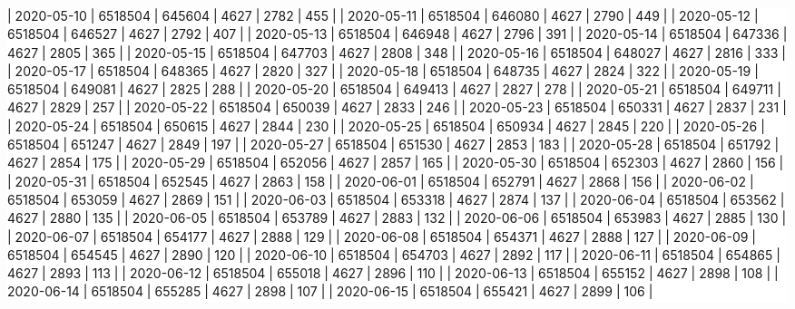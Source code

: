 | 2020-05-10 | 6518504 | 645604 | 4627 | 2782 | 455 |
| 2020-05-11 | 6518504 | 646080 | 4627 | 2790 | 449 |
| 2020-05-12 | 6518504 | 646527 | 4627 | 2792 | 407 |
| 2020-05-13 | 6518504 | 646948 | 4627 | 2796 | 391 |
| 2020-05-14 | 6518504 | 647336 | 4627 | 2805 | 365 |
| 2020-05-15 | 6518504 | 647703 | 4627 | 2808 | 348 |
| 2020-05-16 | 6518504 | 648027 | 4627 | 2816 | 333 |
| 2020-05-17 | 6518504 | 648365 | 4627 | 2820 | 327 |
| 2020-05-18 | 6518504 | 648735 | 4627 | 2824 | 322 |
| 2020-05-19 | 6518504 | 649081 | 4627 | 2825 | 288 |
| 2020-05-20 | 6518504 | 649413 | 4627 | 2827 | 278 |
| 2020-05-21 | 6518504 | 649711 | 4627 | 2829 | 257 |
| 2020-05-22 | 6518504 | 650039 | 4627 | 2833 | 246 |
| 2020-05-23 | 6518504 | 650331 | 4627 | 2837 | 231 |
| 2020-05-24 | 6518504 | 650615 | 4627 | 2844 | 230 |
| 2020-05-25 | 6518504 | 650934 | 4627 | 2845 | 220 |
| 2020-05-26 | 6518504 | 651247 | 4627 | 2849 | 197 |
| 2020-05-27 | 6518504 | 651530 | 4627 | 2853 | 183 |
| 2020-05-28 | 6518504 | 651792 | 4627 | 2854 | 175 |
| 2020-05-29 | 6518504 | 652056 | 4627 | 2857 | 165 |
| 2020-05-30 | 6518504 | 652303 | 4627 | 2860 | 156 |
| 2020-05-31 | 6518504 | 652545 | 4627 | 2863 | 158 |
| 2020-06-01 | 6518504 | 652791 | 4627 | 2868 | 156 |
| 2020-06-02 | 6518504 | 653059 | 4627 | 2869 | 151 |
| 2020-06-03 | 6518504 | 653318 | 4627 | 2874 | 137 |
| 2020-06-04 | 6518504 | 653562 | 4627 | 2880 | 135 |
| 2020-06-05 | 6518504 | 653789 | 4627 | 2883 | 132 |
| 2020-06-06 | 6518504 | 653983 | 4627 | 2885 | 130 |
| 2020-06-07 | 6518504 | 654177 | 4627 | 2888 | 129 |
| 2020-06-08 | 6518504 | 654371 | 4627 | 2888 | 127 |
| 2020-06-09 | 6518504 | 654545 | 4627 | 2890 | 120 |
| 2020-06-10 | 6518504 | 654703 | 4627 | 2892 | 117 |
| 2020-06-11 | 6518504 | 654865 | 4627 | 2893 | 113 |
| 2020-06-12 | 6518504 | 655018 | 4627 | 2896 | 110 |
| 2020-06-13 | 6518504 | 655152 | 4627 | 2898 | 108 |
| 2020-06-14 | 6518504 | 655285 | 4627 | 2898 | 107 |
| 2020-06-15 | 6518504 | 655421 | 4627 | 2899 | 106 |